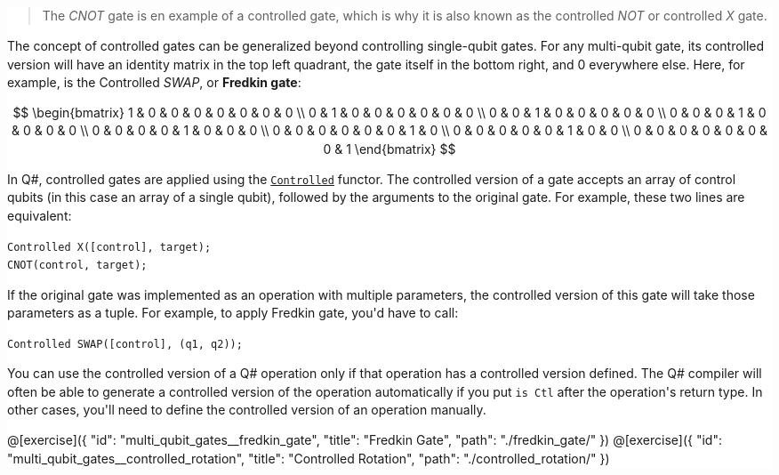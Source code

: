 > The $CNOT$ gate is en example of a controlled gate, which is why it is also known as the controlled $NOT$ or controlled $X$ gate.

The concept of controlled gates can be generalized beyond controlling single-qubit gates.
For any multi-qubit gate, its controlled version will have an identity matrix in the top left quadrant, the gate itself in the bottom right, and $0$ everywhere else.
Here, for example, is the Controlled $SWAP$, or **Fredkin gate**:

$$
\begin{bmatrix}
    1 & 0 & 0 & 0 & 0 & 0 & 0 & 0 \\ 
    0 & 1 & 0 & 0 & 0 & 0 & 0 & 0 \\ 
    0 & 0 & 1 & 0 & 0 & 0 & 0 & 0 \\ 
    0 & 0 & 0 & 1 & 0 & 0 & 0 & 0 \\ 
    0 & 0 & 0 & 0 & 1 & 0 & 0 & 0 \\ 
    0 & 0 & 0 & 0 & 0 & 0 & 1 & 0 \\ 
    0 & 0 & 0 & 0 & 0 & 1 & 0 & 0 \\ 
    0 & 0 & 0 & 0 & 0 & 0 & 0 & 1
\end{bmatrix}
$$

In Q#, controlled gates are applied using the <a href="https://learn.microsoft.com/azure/quantum/user-guide/language/expressions/functorapplication#controlled-functor" target="_blank">`Controlled`</a> functor.
The controlled version of a gate accepts an array of control qubits (in this case an array of a single qubit), followed by the arguments to the original gate.
For example, these two lines are equivalent:

```qsharp
Controlled X([control], target);
CNOT(control, target);
```

If the original gate was implemented as an operation with multiple parameters, the controlled version of this gate will take those parameters as a tuple. For example, to apply Fredkin gate, you'd have to call:

```qsharp
Controlled SWAP([control], (q1, q2));
```

You can use the controlled version of a Q# operation only if that operation has a controlled version defined.
The Q# compiler will often be able to generate a controlled version of the operation automatically if you put `is Ctl` after the operation's return type.
In other cases, you'll need to define the controlled version of an operation manually.

@[exercise]({
    "id": "multi_qubit_gates__fredkin_gate",
    "title": "Fredkin Gate",
    "path": "./fredkin_gate/"
})
@[exercise]({
    "id": "multi_qubit_gates__controlled_rotation",
    "title": "Controlled Rotation",
    "path": "./controlled_rotation/"
})
